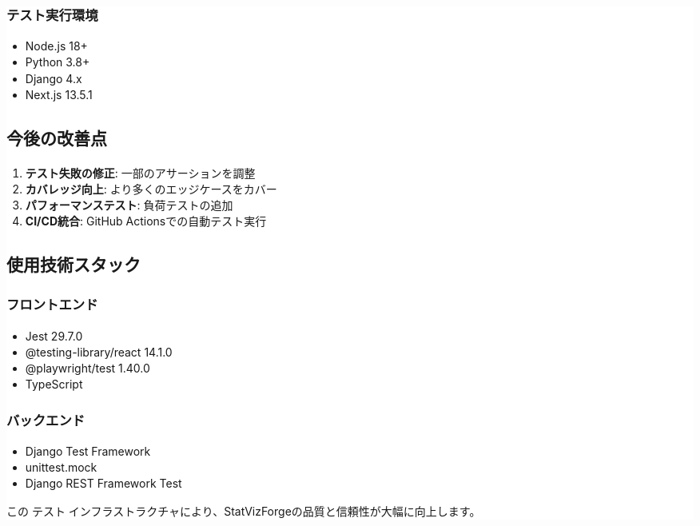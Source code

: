 ### テスト実行環境
- Node.js 18+
- Python 3.8+
- Django 4.x
- Next.js 13.5.1

## 今後の改善点

1. **テスト失敗の修正**: 一部のアサーションを調整
2. **カバレッジ向上**: より多くのエッジケースをカバー
3. **パフォーマンステスト**: 負荷テストの追加
4. **CI/CD統合**: GitHub Actionsでの自動テスト実行

## 使用技術スタック

### フロントエンド
- Jest 29.7.0
- @testing-library/react 14.1.0
- @playwright/test 1.40.0
- TypeScript

### バックエンド
- Django Test Framework
- unittest.mock
- Django REST Framework Test

この テスト インフラストラクチャにより、StatVizForgeの品質と信頼性が大幅に向上します。